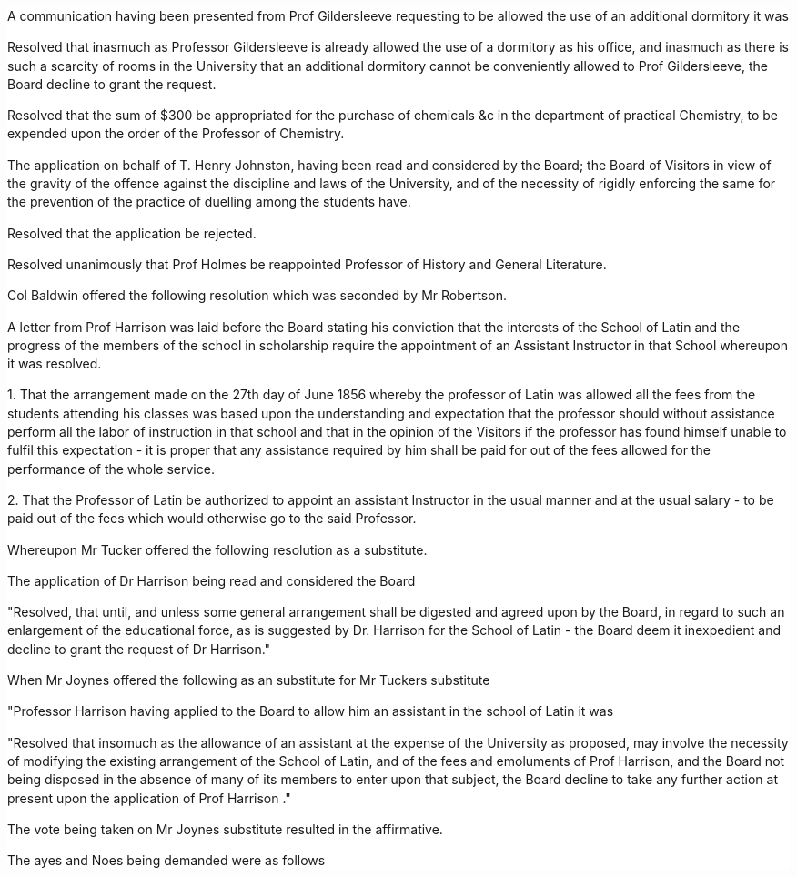 A communication having been presented from Prof Gildersleeve requesting to be allowed the use of an additional dormitory it was

Resolved that inasmuch as Professor Gildersleeve is already allowed the use of a dormitory as his office, and inasmuch as there is such a scarcity of rooms in the University that an additional dormitory cannot be conveniently allowed to Prof Gildersleeve, the Board decline to grant the request.

Resolved that the sum of $300 be appropriated for the purchase of chemicals &c in the department of practical Chemistry, to be expended upon the order of the Professor of Chemistry.

The application on behalf of T. Henry Johnston, having been read and considered by the Board; the Board of Visitors in view of the gravity of the offence against the discipline and laws of the University, and of the necessity of rigidly enforcing the same for the prevention of the practice of duelling among the students have.

Resolved that the application be rejected.

Resolved unanimously that Prof Holmes be reappointed Professor of History and General Literature.

Col Baldwin offered the following resolution which was seconded by Mr Robertson.

A letter from Prof Harrison was laid before the Board stating his conviction that the interests of the School of Latin and the progress of the members of the school in scholarship require the appointment of an Assistant Instructor in that School whereupon it was resolved.

1\. That the arrangement made on the 27th day of June 1856 whereby the professor of Latin was allowed all the fees from the students attending his classes was based upon the understanding and expectation that the professor should without assistance perform all the labor of instruction in that school and that in the opinion of the Visitors if the professor has found himself unable to fulfil this expectation - it is proper that any assistance required by him shall be paid for out of the fees allowed for the performance of the whole service.

2\. That the Professor of Latin be authorized to appoint an assistant Instructor in the usual manner and at the usual salary - to be paid out of the fees which would otherwise go to the said Professor.

Whereupon Mr Tucker offered the following resolution as a substitute.

The application of Dr Harrison being read and considered the Board

"Resolved, that until, and unless some general arrangement shall be digested and agreed upon by the Board, in regard to such an enlargement of the educational force, as is suggested by Dr. Harrison for the School of Latin - the Board deem it inexpedient and decline to grant the request of Dr Harrison."

When Mr Joynes offered the following as an substitute for Mr Tuckers substitute

"Professor Harrison having applied to the Board to allow him an assistant in the school of Latin it was

"Resolved that insomuch as the allowance of an assistant at the expense of the University as proposed, may involve the necessity of modifying the existing arrangement of the School of Latin, and of the fees and emoluments of Prof Harrison, and the Board not being disposed in the absence of many of its members to enter upon that subject, the Board decline to take any further action at present upon the application of Prof Harrison ."

The vote being taken on Mr Joynes substitute resulted in the affirmative.

The ayes and Noes being demanded were as follows
